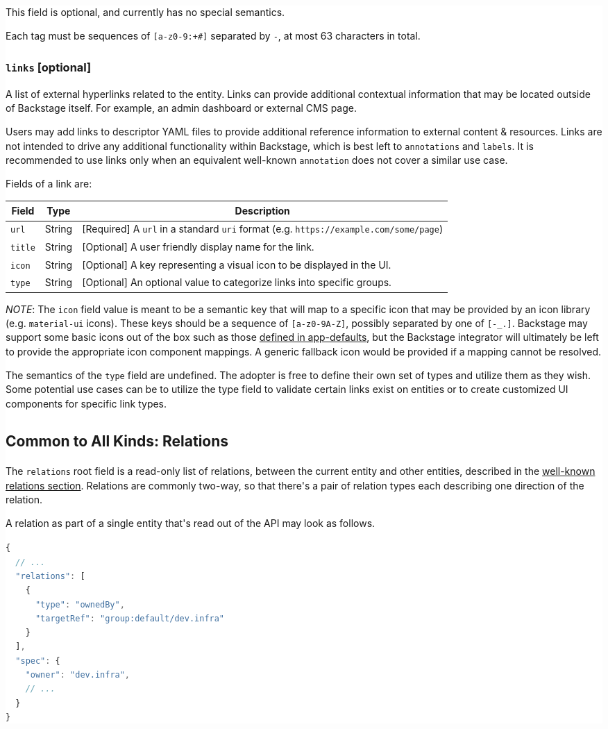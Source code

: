 This field is optional, and currently has no special semantics.

Each tag must be sequences of `[a-z0-9:+#]` separated by `-`, at most 63 characters
in total.

### `links` [optional]

A list of external hyperlinks related to the entity. Links can provide
additional contextual information that may be located outside of Backstage
itself. For example, an admin dashboard or external CMS page.

Users may add links to descriptor YAML files to provide additional reference
information to external content & resources. Links are not intended to drive any
additional functionality within Backstage, which is best left to `annotations`
and `labels`. It is recommended to use links only when an equivalent well-known
`annotation` does not cover a similar use case.

Fields of a link are:

| Field   | Type   | Description                                                                          |
| ------- | ------ | ------------------------------------------------------------------------------------ |
| `url`   | String | [Required] A `url` in a standard `uri` format (e.g. `https://example.com/some/page`) |
| `title` | String | [Optional] A user friendly display name for the link.                                |
| `icon`  | String | [Optional] A key representing a visual icon to be displayed in the UI.               |
| `type`  | String | [Optional] An optional value to categorize links into specific groups.               |

_NOTE_: The `icon` field value is meant to be a semantic key that will map to a
specific icon that may be provided by an icon library (e.g. `material-ui`
icons). These keys should be a sequence of `[a-z0-9A-Z]`, possibly separated by
one of `[-_.]`. Backstage may support some basic icons out of the box such as those [defined in app-defaults](https://github.com/backstage/backstage/blob/master/packages/app-defaults/src/defaults/icons.tsx), but the
Backstage integrator will ultimately be left to provide the appropriate icon
component mappings. A generic fallback icon would be provided if a mapping
cannot be resolved.

The semantics of the `type` field are undefined. The adopter is free to define their own set of types and utilize them as they wish. Some potential use cases can be to utilize the type field to validate certain links exist on entities or to create customized UI components for specific link types.

## Common to All Kinds: Relations

The `relations` root field is a read-only list of relations, between the current
entity and other entities, described in the
[well-known relations section](well-known-relations.md). Relations are commonly
two-way, so that there's a pair of relation types each describing one direction
of the relation.

A relation as part of a single entity that's read out of the API may look as
follows.

```js
{
  // ...
  "relations": [
    {
      "type": "ownedBy",
      "targetRef": "group:default/dev.infra"
    }
  ],
  "spec": {
    "owner": "dev.infra",
    // ...
  }
}
```